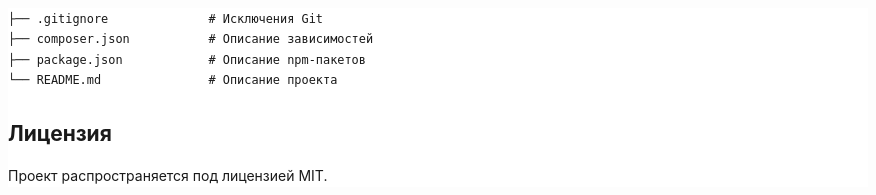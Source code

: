 ```
├── .gitignore              # Исключения Git
├── composer.json           # Описание зависимостей
├── package.json            # Описание npm-пакетов
└── README.md               # Описание проекта
```

## Лицензия

Проект распространяется под лицензией MIT. 